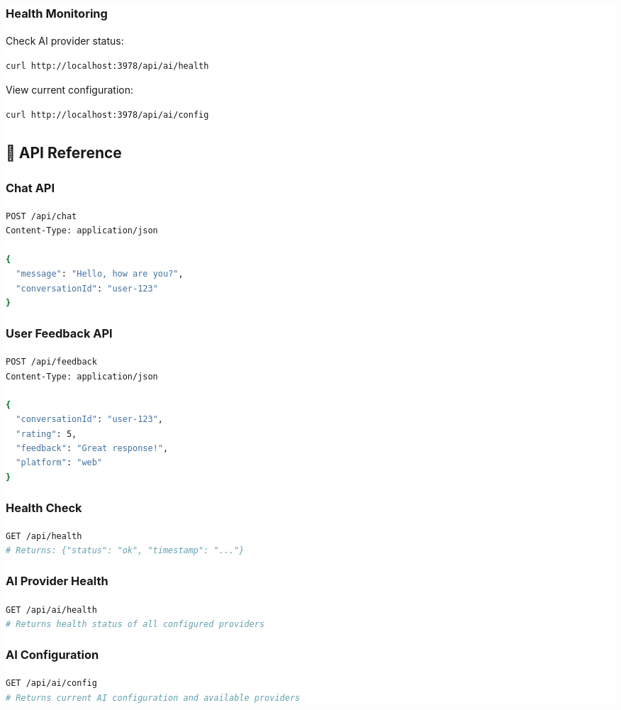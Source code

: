 ### Health Monitoring

Check AI provider status:
```bash
curl http://localhost:3978/api/ai/health
```

View current configuration:
```bash
curl http://localhost:3978/api/ai/config
```

## 📝 API Reference

### Chat API
```bash
POST /api/chat
Content-Type: application/json

{
  "message": "Hello, how are you?",
  "conversationId": "user-123"
}
```

### User Feedback API
```bash
POST /api/feedback
Content-Type: application/json

{
  "conversationId": "user-123",
  "rating": 5,
  "feedback": "Great response!",
  "platform": "web"
}
```

### Health Check
```bash
GET /api/health
# Returns: {"status": "ok", "timestamp": "..."}
```

### AI Provider Health
```bash
GET /api/ai/health
# Returns health status of all configured providers
```

### AI Configuration
```bash
GET /api/ai/config
# Returns current AI configuration and available providers
```
